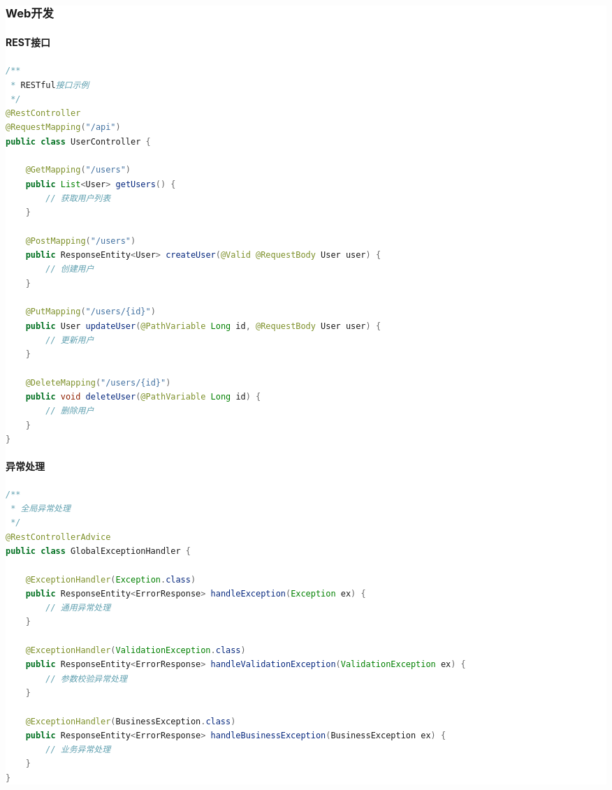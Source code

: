 ### Web开发

#### REST接口
```java
/**
 * RESTful接口示例
 */
@RestController
@RequestMapping("/api")
public class UserController {
    
    @GetMapping("/users")
    public List<User> getUsers() {
        // 获取用户列表
    }
    
    @PostMapping("/users")
    public ResponseEntity<User> createUser(@Valid @RequestBody User user) {
        // 创建用户
    }
    
    @PutMapping("/users/{id}")
    public User updateUser(@PathVariable Long id, @RequestBody User user) {
        // 更新用户
    }
    
    @DeleteMapping("/users/{id}")
    public void deleteUser(@PathVariable Long id) {
        // 删除用户
    }
}
```

#### 异常处理
```java
/**
 * 全局异常处理
 */
@RestControllerAdvice
public class GlobalExceptionHandler {
    
    @ExceptionHandler(Exception.class)
    public ResponseEntity<ErrorResponse> handleException(Exception ex) {
        // 通用异常处理
    }
    
    @ExceptionHandler(ValidationException.class)
    public ResponseEntity<ErrorResponse> handleValidationException(ValidationException ex) {
        // 参数校验异常处理
    }
    
    @ExceptionHandler(BusinessException.class)
    public ResponseEntity<ErrorResponse> handleBusinessException(BusinessException ex) {
        // 业务异常处理
    }
}
```
